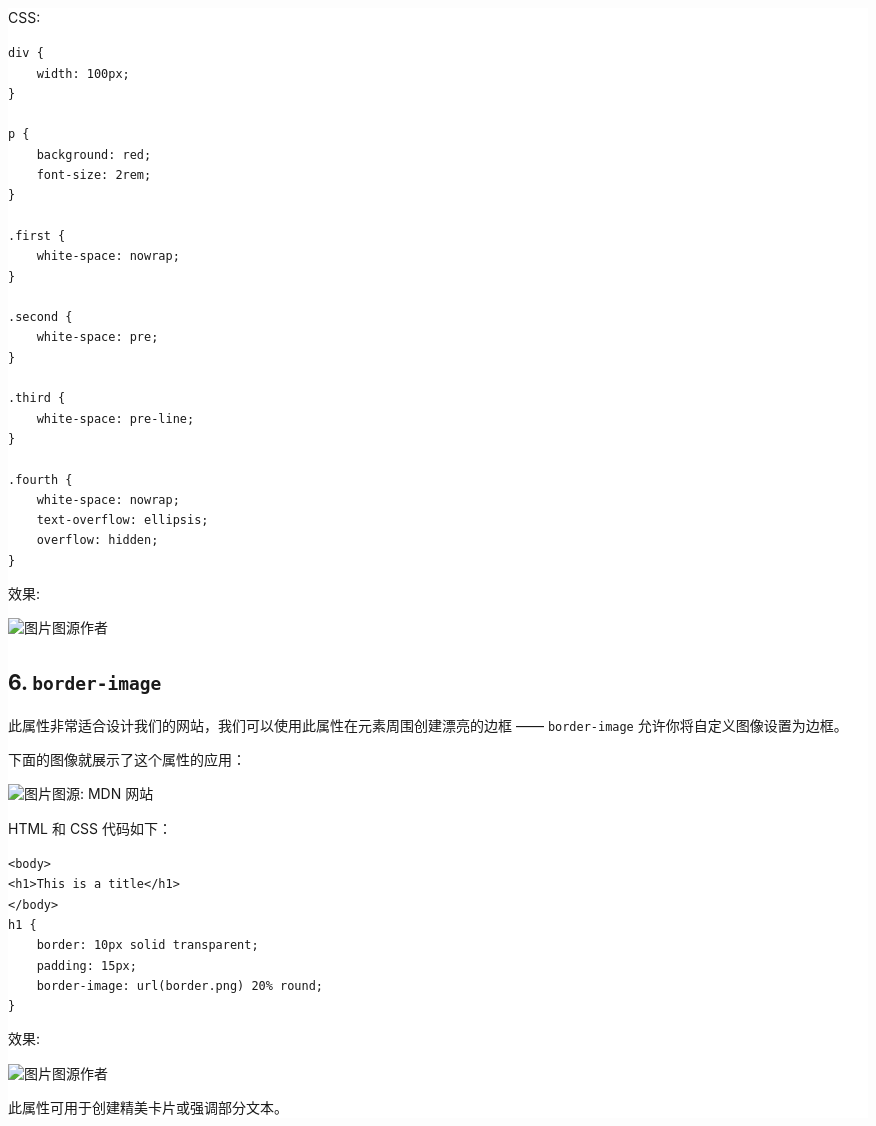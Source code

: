 CSS:

```
div {
    width: 100px;
}

p {
    background: red;
    font-size: 2rem;
}

.first {
    white-space: nowrap;
}

.second {
    white-space: pre;
}

.third {
    white-space: pre-line;
}

.fourth {
    white-space: nowrap;
    text-overflow: ellipsis;
    overflow: hidden;
}
```

效果:

![图片](https://mmbiz.qpic.cn/mmbiz_png/5Xv0xlEBe98mbr6Uwf3N0ich1zbZRRgBLx4DsOzk4sIx60siaBZtBFibKiazYu6LdSQXupNp1QV3NU3JyX03w9dtnw/640?wx_fmt=png&tp=webp&wxfrom=5&wx_lazy=1&wx_co=1)图源作者

## 6. `border-image`

此属性非常适合设计我们的网站，我们可以使用此属性在元素周围创建漂亮的边框 —— `border-image` 允许你将自定义图像设置为边框。

下面的图像就展示了这个属性的应用：

![图片](https://mmbiz.qpic.cn/mmbiz_png/5Xv0xlEBe98mbr6Uwf3N0ich1zbZRRgBL9aA5CxDicr0ViabEt5j6DUbUSm1vqawmpibJyGTUaZUtuS5tzxRThJ2fA/640?wx_fmt=png&tp=webp&wxfrom=5&wx_lazy=1&wx_co=1)图源: MDN 网站

HTML 和 CSS 代码如下：

```
<body>
<h1>This is a title</h1>
</body>
h1 {
    border: 10px solid transparent;
    padding: 15px;
    border-image: url(border.png) 20% round;
}
```

效果:

![图片](https://mmbiz.qpic.cn/mmbiz_png/5Xv0xlEBe98mbr6Uwf3N0ich1zbZRRgBLZ7MDQPbgTJm5R4bYMV8o3HFYKaH9oARlZRibkvRAZtd30JJTE30Kv6Q/640?wx_fmt=png&tp=webp&wxfrom=5&wx_lazy=1&wx_co=1)图源作者

此属性可用于创建精美卡片或强调部分文本。